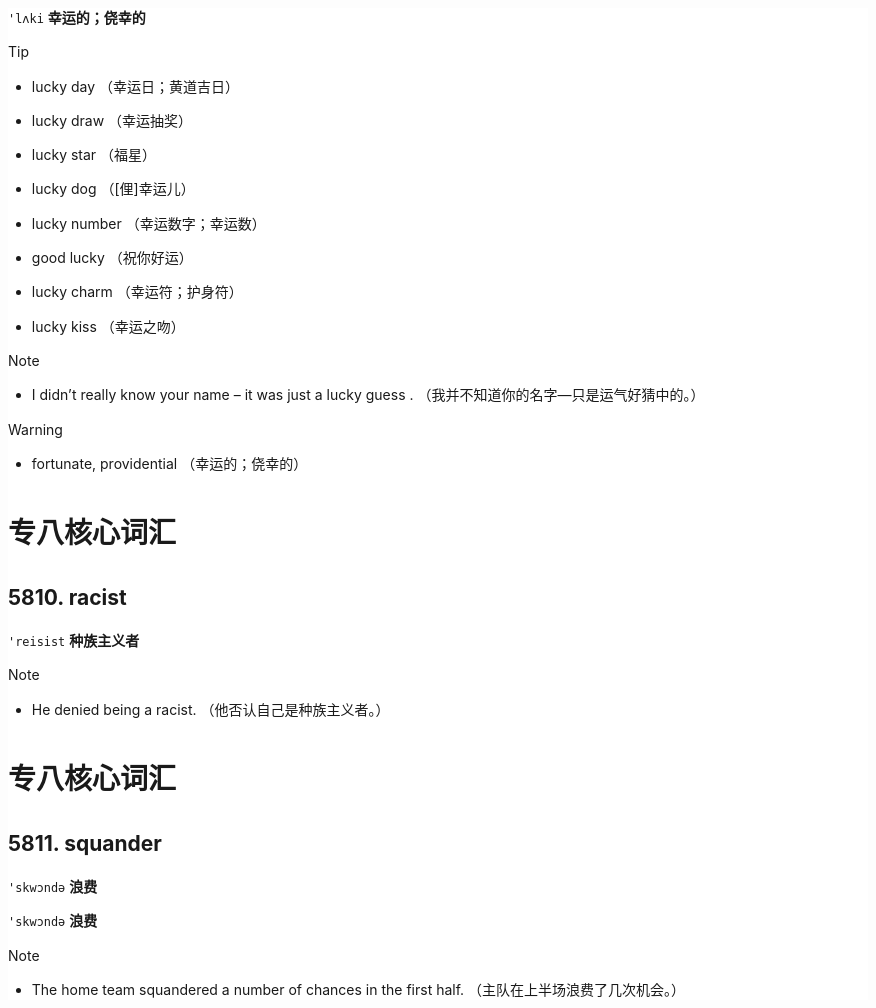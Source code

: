 `'lʌki`  **幸运的；侥幸的**

> [!TIP]
>
> - lucky day （幸运日；黄道吉日）
>
> - lucky draw （幸运抽奖）
>
> - lucky star （福星）
>
> - lucky dog （[俚]幸运儿）
>
> - lucky number （幸运数字；幸运数）
>
> - good lucky （祝你好运）
>
> - lucky charm （幸运符；护身符）
>
> - lucky kiss （幸运之吻）
>

> [!NOTE]
>
> - I didn’t really know your name – it was just a lucky guess . （我并不知道你的名字―只是运气好猜中的。）
>

> [!WARNING]
>
> - fortunate, providential （幸运的；侥幸的）
>

# 专八核心词汇

## 5810. racist

`'reisist`  **种族主义者**

> [!NOTE]
>
> - He denied being a racist. （他否认自己是种族主义者。）
>

# 专八核心词汇

## 5811. squander

`'skwɔndə`  **浪费**

`'skwɔndə`  **浪费**

> [!NOTE]
>
> - The home team squandered a number of chances in the first half. （主队在上半场浪费了几次机会。）
>
